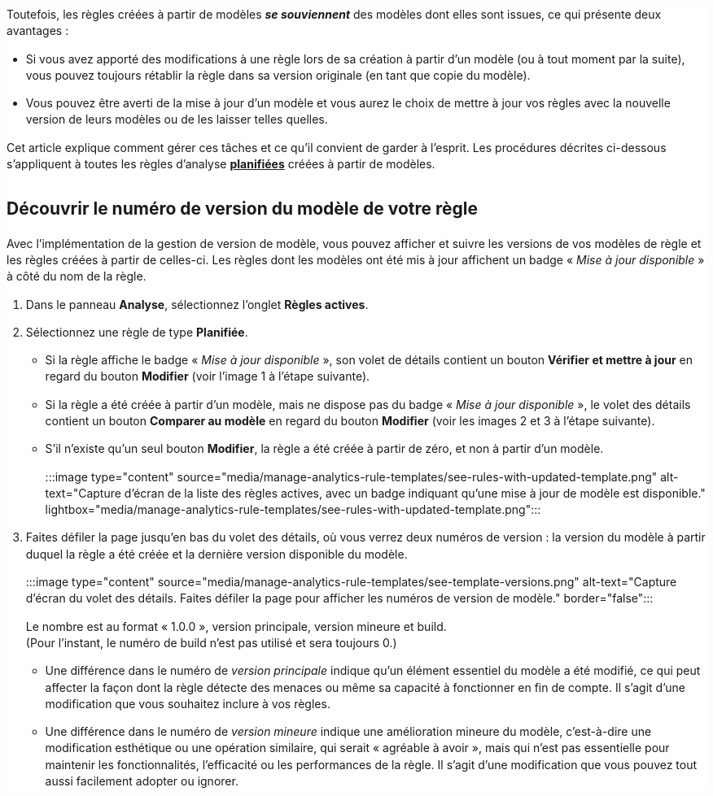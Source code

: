 Toutefois, les règles créées à partir de modèles ***se souviennent*** des modèles dont elles sont issues, ce qui présente deux avantages :

- Si vous avez apporté des modifications à une règle lors de sa création à partir d’un modèle (ou à tout moment par la suite), vous pouvez toujours rétablir la règle dans sa version originale (en tant que copie du modèle).

- Vous pouvez être averti de la mise à jour d’un modèle et vous aurez le choix de mettre à jour vos règles avec la nouvelle version de leurs modèles ou de les laisser telles quelles.

Cet article explique comment gérer ces tâches et ce qu’il convient de garder à l’esprit. Les procédures décrites ci-dessous s’appliquent à toutes les règles d’analyse **[planifiées](detect-threats-built-in.md#scheduled)** créées à partir de modèles.

## <a name="discover-your-rules-template-version-number"></a>Découvrir le numéro de version du modèle de votre règle

Avec l’implémentation de la gestion de version de modèle, vous pouvez afficher et suivre les versions de vos modèles de règle et les règles créées à partir de celles-ci. Les règles dont les modèles ont été mis à jour affichent un badge « *Mise à jour disponible* » à côté du nom de la règle.

1. Dans le panneau **Analyse**, sélectionnez l’onglet **Règles actives**.

1. Sélectionnez une règle de type **Planifiée**.  

    - Si la règle affiche le badge « *Mise à jour disponible* », son volet de détails contient un bouton **Vérifier et mettre à jour** en regard du bouton **Modifier** (voir l’image 1 à l’étape suivante).

    - Si la règle a été créée à partir d’un modèle, mais ne dispose pas du badge « *Mise à jour disponible* », le volet des détails contient un bouton **Comparer au modèle** en regard du bouton **Modifier** (voir les images 2 et 3 à l’étape suivante).

    - S’il n’existe qu’un seul bouton **Modifier**, la règle a été créée à partir de zéro, et non à partir d’un modèle.

        :::image type="content" source="media/manage-analytics-rule-templates/see-rules-with-updated-template.png" alt-text="Capture d’écran de la liste des règles actives, avec un badge indiquant qu’une mise à jour de modèle est disponible." lightbox="media/manage-analytics-rule-templates/see-rules-with-updated-template.png":::

1. Faites défiler la page jusqu’en bas du volet des détails, où vous verrez deux numéros de version : la version du modèle à partir duquel la règle a été créée et la dernière version disponible du modèle. 

    :::image type="content" source="media/manage-analytics-rule-templates/see-template-versions.png" alt-text="Capture d’écran du volet des détails. Faites défiler la page pour afficher les numéros de version de modèle." border="false":::

    Le nombre est au format « 1.0.0 », version principale, version mineure et build.  
    (Pour l’instant, le numéro de build n’est pas utilisé et sera toujours 0.)

    - Une différence dans le numéro de *version principale* indique qu’un élément essentiel du modèle a été modifié, ce qui peut affecter la façon dont la règle détecte des menaces ou même sa capacité à fonctionner en fin de compte. Il s’agit d’une modification que vous souhaitez inclure à vos règles.

    - Une différence dans le numéro de *version mineure* indique une amélioration mineure du modèle, c’est-à-dire une modification esthétique ou une opération similaire, qui serait « agréable à avoir », mais qui n’est pas essentielle pour maintenir les fonctionnalités, l’efficacité ou les performances de la règle. Il s’agit d’une modification que vous pouvez tout aussi facilement adopter ou ignorer.
